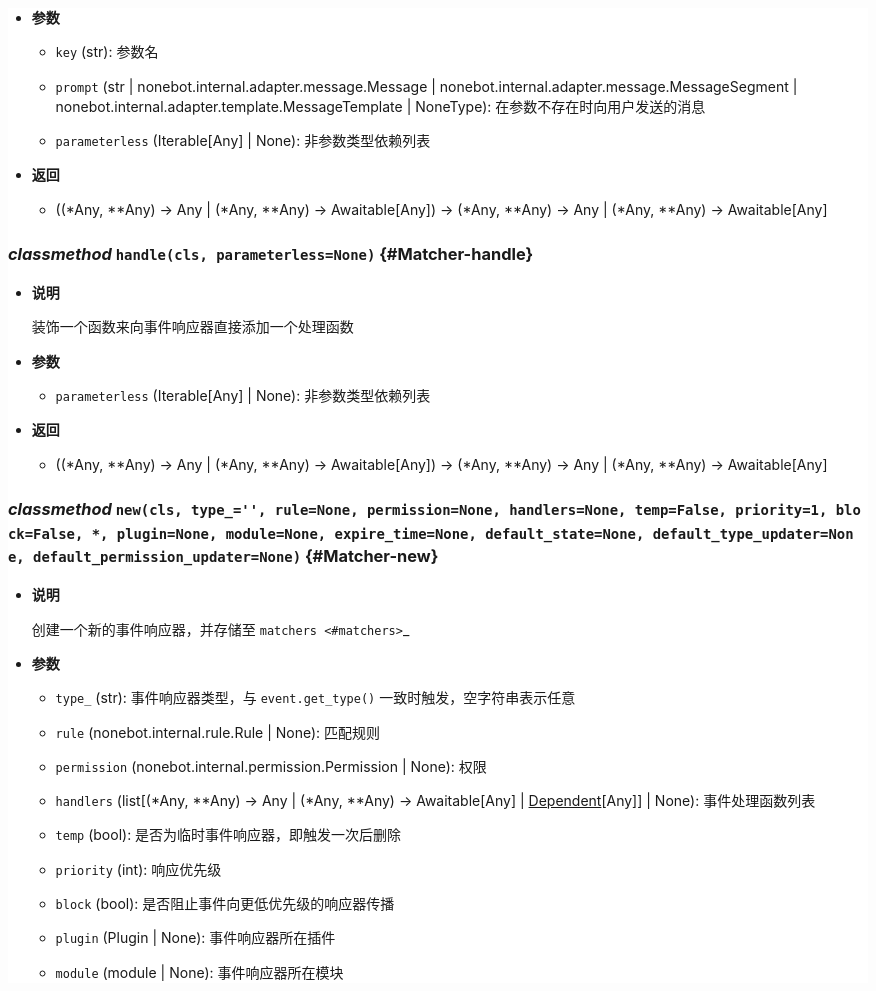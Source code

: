 - **参数**

  - `key` (str): 参数名

  - `prompt` (str | nonebot.internal.adapter.message.Message | nonebot.internal.adapter.message.MessageSegment | nonebot.internal.adapter.template.MessageTemplate | NoneType): 在参数不存在时向用户发送的消息

  - `parameterless` (Iterable[Any] | None): 非参数类型依赖列表

- **返回**

  - ((\*Any, \*\*Any) -> Any | (\*Any, \*\*Any) -> Awaitable[Any]) -> (\*Any, \*\*Any) -> Any | (\*Any, \*\*Any) -> Awaitable[Any]

### _classmethod_ `handle(cls, parameterless=None)` {#Matcher-handle}

- **说明**

  装饰一个函数来向事件响应器直接添加一个处理函数

- **参数**

  - `parameterless` (Iterable[Any] | None): 非参数类型依赖列表

- **返回**

  - ((\*Any, \*\*Any) -> Any | (\*Any, \*\*Any) -> Awaitable[Any]) -> (\*Any, \*\*Any) -> Any | (\*Any, \*\*Any) -> Awaitable[Any]

### _classmethod_ `new(cls, type_='', rule=None, permission=None, handlers=None, temp=False, priority=1, block=False, *, plugin=None, module=None, expire_time=None, default_state=None, default_type_updater=None, default_permission_updater=None)` {#Matcher-new}

- **说明**

  创建一个新的事件响应器，并存储至 `matchers <#matchers>`\_

- **参数**

  - `type_` (str): 事件响应器类型，与 `event.get_type()` 一致时触发，空字符串表示任意

  - `rule` (nonebot.internal.rule.Rule | None): 匹配规则

  - `permission` (nonebot.internal.permission.Permission | None): 权限

  - `handlers` (list[(*Any, \*\*Any) -> Any | (*Any, \*\*Any) -> Awaitable[Any] | [Dependent](./dependencies/index.md#Dependent)[Any]] | None): 事件处理函数列表

  - `temp` (bool): 是否为临时事件响应器，即触发一次后删除

  - `priority` (int): 响应优先级

  - `block` (bool): 是否阻止事件向更低优先级的响应器传播

  - `plugin` (Plugin | None): 事件响应器所在插件

  - `module` (module | None): 事件响应器所在模块
